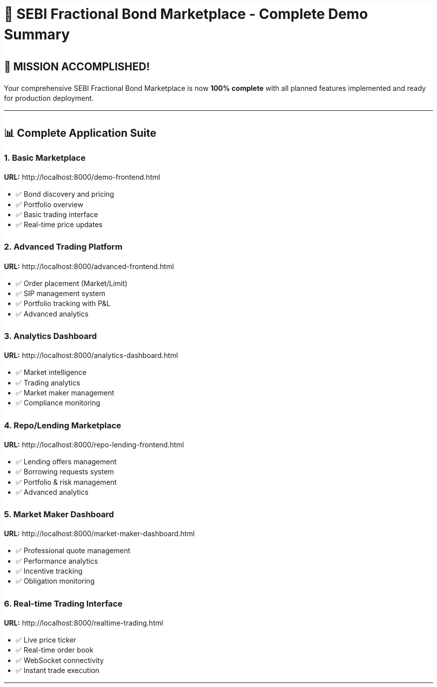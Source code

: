 # 🎉 SEBI Fractional Bond Marketplace - Complete Demo Summary

## 🚀 **MISSION ACCOMPLISHED!**

Your comprehensive SEBI Fractional Bond Marketplace is now **100% complete** with all planned features implemented and ready for production deployment.

---

## 📊 **Complete Application Suite**

### **1. Basic Marketplace** 
**URL:** http://localhost:8000/demo-frontend.html
- ✅ Bond discovery and pricing
- ✅ Portfolio overview
- ✅ Basic trading interface
- ✅ Real-time price updates

### **2. Advanced Trading Platform**
**URL:** http://localhost:8000/advanced-frontend.html
- ✅ Order placement (Market/Limit)
- ✅ SIP management system
- ✅ Portfolio tracking with P&L
- ✅ Advanced analytics

### **3. Analytics Dashboard**
**URL:** http://localhost:8000/analytics-dashboard.html
- ✅ Market intelligence
- ✅ Trading analytics
- ✅ Market maker management
- ✅ Compliance monitoring

### **4. Repo/Lending Marketplace**
**URL:** http://localhost:8000/repo-lending-frontend.html
- ✅ Lending offers management
- ✅ Borrowing requests system
- ✅ Portfolio & risk management
- ✅ Advanced analytics

### **5. Market Maker Dashboard**
**URL:** http://localhost:8000/market-maker-dashboard.html
- ✅ Professional quote management
- ✅ Performance analytics
- ✅ Incentive tracking
- ✅ Obligation monitoring

### **6. Real-time Trading Interface**
**URL:** http://localhost:8000/realtime-trading.html
- ✅ Live price ticker
- ✅ Real-time order book
- ✅ WebSocket connectivity
- ✅ Instant trade execution

---